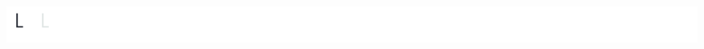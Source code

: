 <td><img src="../images/cv-capital-l-serifless.light.svg#gh-light-mode-only" width=32/><img src="../images/cv-capital-l-serifless.dark.svg#gh-dark-mode-only" width=32/></td>